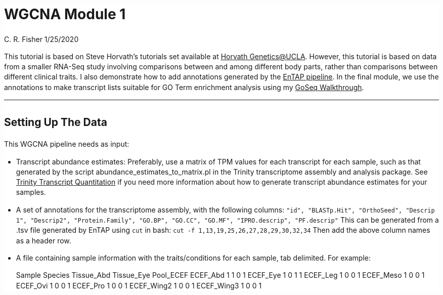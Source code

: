 WGCNA Module 1
================
C. R. Fisher
1/25/2020

This tutorial is based on Steve Horvath’s tutorials set available at
[Horvath
Genetics@UCLA](https://horvath.genetics.ucla.edu/html/CoexpressionNetwork/Rpackages/WGCNA/).
However, this tutorial is based on data from a smaller RNA-Seq study
involving comparisons between and among different body parts, rather
than comparisons between different clinical traits. I also demonstrate
how to add annotations generated by the [EnTAP
pipeline](https://entap.readthedocs.io/en/latest/introduction.html). In
the final module, we use the annotations to make transcript lists
suitable for GO Term enrichment analysis using my [GoSeq
Walkthrough](https://github.com/fishercera/TreehopperSeq/blob/master/GoSeq_Walkthrough.md).

-----

## Setting Up The Data

This WGCNA pipeline needs as input:

  - Transcript abundance estimates: Preferably, use a matrix of TPM
    values for each transcript for each sample, such as that generated
    by the script abundance\_estimates\_to\_matrix.pl in the Trinity
    transcriptome assembly and analysis package. See [Trinity Transcript
    Quantitation](https://github.com/trinityrnaseq/trinityrnaseq/wiki/Trinity-Transcript-Quantification)
    if you need more information about how to generate transcript
    abundance estimates for your samples.

  - A set of annotations for the transcriptome assembly, with the
    following columns: `"id", "BLASTp.Hit", "OrthoSeed", "Descrip1",
    "Descrip2", "Protein.Family", "GO.BP", "GO.CC", "GO.MF",
    "IPRO.descrip", "PF.descrip"` This can be generated from a .tsv file
    generated by EnTAP using `cut` in bash: `cut
    -f 1,13,19,25,26,27,28,29,30,32,34` Then add the above column names
    as a header row.

  - A file containing sample information with the traits/conditions for
    each sample, tab delimited. For example:



    Sample  Species Tissue_Abd  Tissue_Eye  Pool_ECEF
    ECEF_Abd    1           1           0           1
    ECEF_Eye    1           0           1           1
    ECEF_Leg    1           0           0           1
    ECEF_Meso   1           0           0           1
    ECEF_Ovi    1           0           0           1
    ECEF_Pro    1           0           0           1
    ECEF_Wing2  1           0           0           1
    ECEF_Wing3  1           0           0           1
